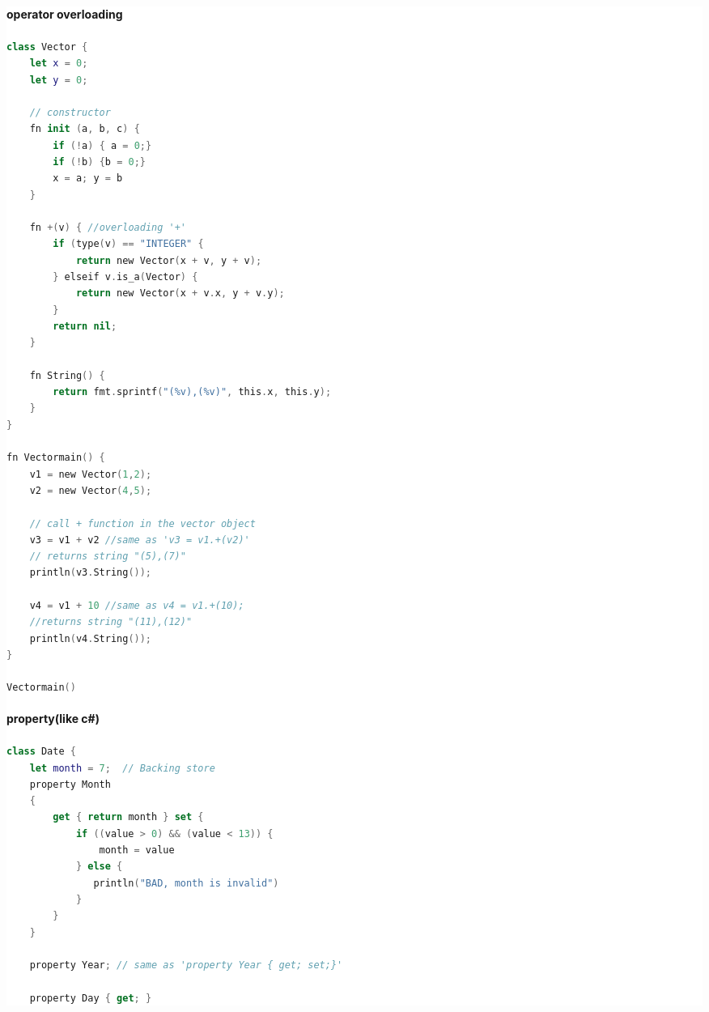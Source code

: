 #### operator overloading

```swift
class Vector {
    let x = 0;
    let y = 0;

    // constructor
    fn init (a, b, c) {
        if (!a) { a = 0;}
        if (!b) {b = 0;}
        x = a; y = b
    }

    fn +(v) { //overloading '+'
        if (type(v) == "INTEGER" {
            return new Vector(x + v, y + v);
        } elseif v.is_a(Vector) {
            return new Vector(x + v.x, y + v.y);
        }
        return nil;
    }

    fn String() {
        return fmt.sprintf("(%v),(%v)", this.x, this.y);
    }
}

fn Vectormain() {
    v1 = new Vector(1,2);
    v2 = new Vector(4,5);
    
    // call + function in the vector object
    v3 = v1 + v2 //same as 'v3 = v1.+(v2)'
    // returns string "(5),(7)"
    println(v3.String());
    
    v4 = v1 + 10 //same as v4 = v1.+(10);
    //returns string "(11),(12)"
    println(v4.String());
}

Vectormain()
```

#### property(like c#)

```swift
class Date {
    let month = 7;  // Backing store
    property Month
    {
        get { return month } set {
            if ((value > 0) && (value < 13)) {
                month = value
            } else {
               println("BAD, month is invalid")
            }
        }
    }

    property Year; // same as 'property Year { get; set;}'

    property Day { get; }

```